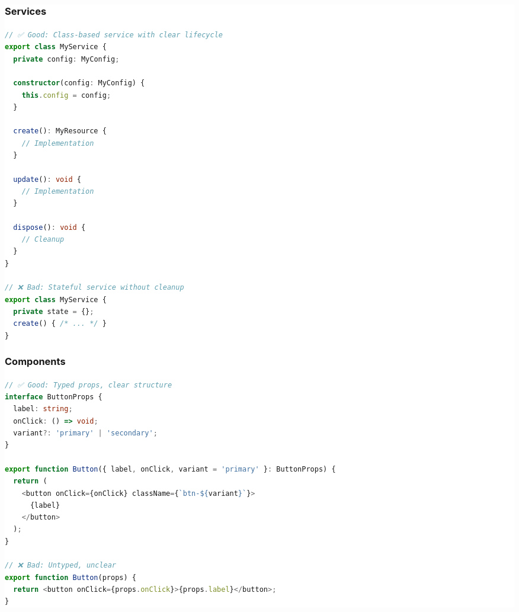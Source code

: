 ### Services

```typescript
// ✅ Good: Class-based service with clear lifecycle
export class MyService {
  private config: MyConfig;
  
  constructor(config: MyConfig) {
    this.config = config;
  }
  
  create(): MyResource {
    // Implementation
  }
  
  update(): void {
    // Implementation
  }
  
  dispose(): void {
    // Cleanup
  }
}

// ❌ Bad: Stateful service without cleanup
export class MyService {
  private state = {};
  create() { /* ... */ }
}
```

### Components

```typescript
// ✅ Good: Typed props, clear structure
interface ButtonProps {
  label: string;
  onClick: () => void;
  variant?: 'primary' | 'secondary';
}

export function Button({ label, onClick, variant = 'primary' }: ButtonProps) {
  return (
    <button onClick={onClick} className={`btn-${variant}`}>
      {label}
    </button>
  );
}

// ❌ Bad: Untyped, unclear
export function Button(props) {
  return <button onClick={props.onClick}>{props.label}</button>;
}
```
